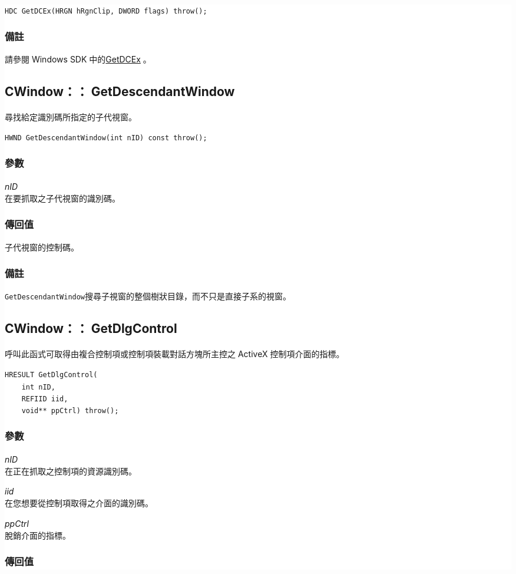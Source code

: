 ```
HDC GetDCEx(HRGN hRgnClip, DWORD flags) throw();
```

### <a name="remarks"></a>備註

請參閱 Windows SDK 中的[GetDCEx](/windows/win32/api/winuser/nf-winuser-getdcex) 。

## <a name="cwindowgetdescendantwindow"></a><a name="getdescendantwindow"></a>CWindow：： GetDescendantWindow

尋找給定識別碼所指定的子代視窗。

```
HWND GetDescendantWindow(int nID) const throw();
```

### <a name="parameters"></a>參數

*nID*<br/>
在要抓取之子代視窗的識別碼。

### <a name="return-value"></a>傳回值

子代視窗的控制碼。

### <a name="remarks"></a>備註

`GetDescendantWindow`搜尋子視窗的整個樹狀目錄，而不只是直接子系的視窗。

## <a name="cwindowgetdlgcontrol"></a><a name="getdlgcontrol"></a>CWindow：： GetDlgControl

呼叫此函式可取得由複合控制項或控制項裝載對話方塊所主控之 ActiveX 控制項介面的指標。

```
HRESULT GetDlgControl(
    int nID,
    REFIID iid,
    void** ppCtrl) throw();
```

### <a name="parameters"></a>參數

*nID*<br/>
在正在抓取之控制項的資源識別碼。

*iid*<br/>
在您想要從控制項取得之介面的識別碼。

*ppCtrl*<br/>
脫銷介面的指標。

### <a name="return-value"></a>傳回值
